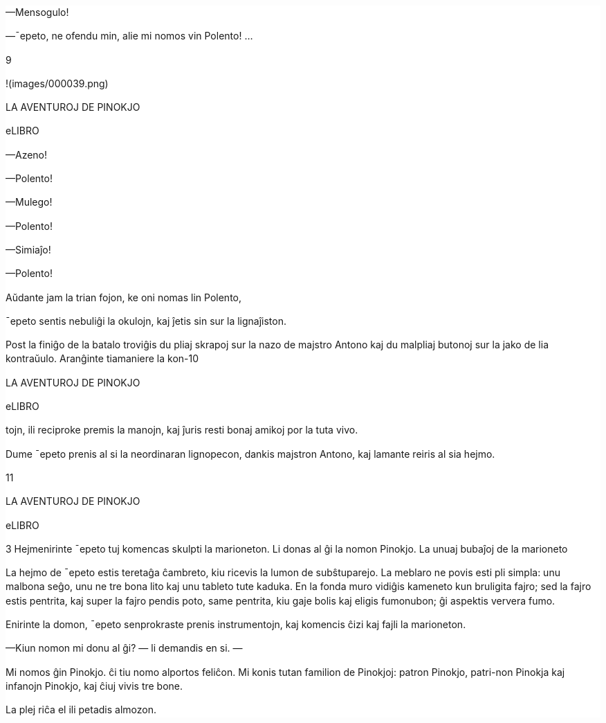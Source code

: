 —Mensogulo\! 

—¯epeto, ne ofendu min, alie mi nomos vin Polento\! …

9

!(images/000039.png)

LA AVENTUROJ DE PINOKJO

eLIBRO

—Azeno\! 

—Polento\! 

—Mulego\! 

—Polento\! 

—Simiaĵo\! 

—Polento\! 

Aŭdante jam la trian fojon, ke oni nomas lin Polento, 

¯epeto sentis nebuliĝi la okulojn, kaj ĵetis sin sur la lignaĵiston. 

Post la finiĝo de la batalo troviĝis du pliaj skrapoj sur la nazo de majstro Antono kaj du malpliaj butonoj sur la jako de lia kontraŭulo. Aranĝinte tiamaniere la kon-10

LA AVENTUROJ DE PINOKJO

eLIBRO

tojn, ili reciproke premis la manojn, kaj ĵuris resti bonaj amikoj por la tuta vivo. 

Dume ¯epeto prenis al si la neordinaran lignopecon, dankis majstron Antono, kaj lamante reiris al sia hejmo. 

11

LA AVENTUROJ DE PINOKJO

eLIBRO

3 Hejmenirinte ¯epeto tuj komencas skulpti la marioneton. Li donas al ĝi la nomon Pinokjo. La unuaj bubaĵoj de la marioneto

La hejmo de ¯epeto estis teretaĝa ĉambreto, kiu ricevis la lumon de subŝtuparejo. La meblaro ne povis esti pli simpla: unu malbona seĝo, unu ne tre bona lito kaj unu tableto tute kaduka. En la fonda muro vidiĝis kameneto kun bruligita fajro; sed la fajro estis pentrita, kaj super la fajro pendis poto, same pentrita, kiu gaje bolis kaj eligis fumonubon; ĝi aspektis ververa fumo. 

Enirinte la domon, ¯epeto senprokraste prenis instrumentojn, kaj komencis ĉizi kaj fajli la marioneton. 

—Kiun nomon mi donu al ĝi? — li demandis en si. —

Mi nomos ĝin Pinokjo. ĉi tiu nomo alportos feliĉon. Mi konis tutan familion de Pinokjoj: patron Pinokjo, patri-non Pinokja kaj infanojn Pinokjo, kaj ĉiuj vivis tre bone. 

La plej riĉa el ili petadis almozon. 
